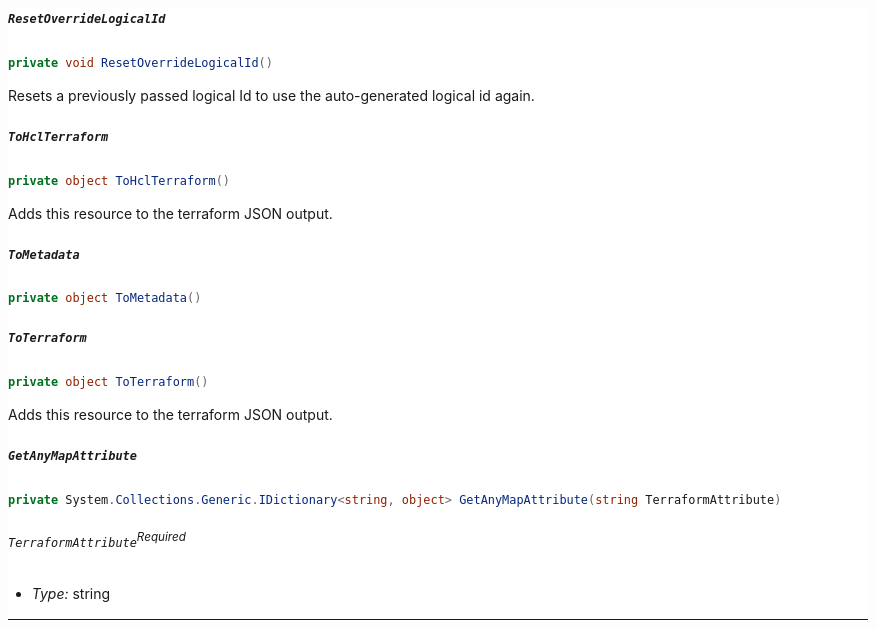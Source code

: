 ##### `ResetOverrideLogicalId` <a name="ResetOverrideLogicalId" id="@cdktf/provider-opentelekomcloud.dataOpentelekomcloudLbCertificateV3.DataOpentelekomcloudLbCertificateV3.resetOverrideLogicalId"></a>

```csharp
private void ResetOverrideLogicalId()
```

Resets a previously passed logical Id to use the auto-generated logical id again.

##### `ToHclTerraform` <a name="ToHclTerraform" id="@cdktf/provider-opentelekomcloud.dataOpentelekomcloudLbCertificateV3.DataOpentelekomcloudLbCertificateV3.toHclTerraform"></a>

```csharp
private object ToHclTerraform()
```

Adds this resource to the terraform JSON output.

##### `ToMetadata` <a name="ToMetadata" id="@cdktf/provider-opentelekomcloud.dataOpentelekomcloudLbCertificateV3.DataOpentelekomcloudLbCertificateV3.toMetadata"></a>

```csharp
private object ToMetadata()
```

##### `ToTerraform` <a name="ToTerraform" id="@cdktf/provider-opentelekomcloud.dataOpentelekomcloudLbCertificateV3.DataOpentelekomcloudLbCertificateV3.toTerraform"></a>

```csharp
private object ToTerraform()
```

Adds this resource to the terraform JSON output.

##### `GetAnyMapAttribute` <a name="GetAnyMapAttribute" id="@cdktf/provider-opentelekomcloud.dataOpentelekomcloudLbCertificateV3.DataOpentelekomcloudLbCertificateV3.getAnyMapAttribute"></a>

```csharp
private System.Collections.Generic.IDictionary<string, object> GetAnyMapAttribute(string TerraformAttribute)
```

###### `TerraformAttribute`<sup>Required</sup> <a name="TerraformAttribute" id="@cdktf/provider-opentelekomcloud.dataOpentelekomcloudLbCertificateV3.DataOpentelekomcloudLbCertificateV3.getAnyMapAttribute.parameter.terraformAttribute"></a>

- *Type:* string

---
